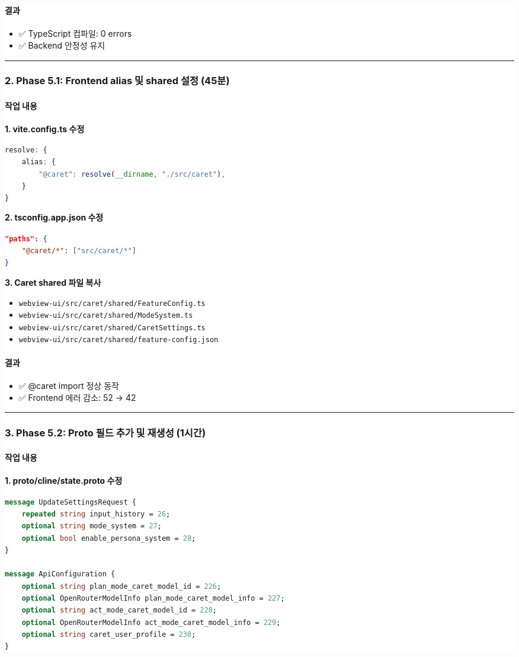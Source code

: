#### 결과
- ✅ TypeScript 컴파일: 0 errors
- ✅ Backend 안정성 유지

---

### 2. Phase 5.1: Frontend alias 및 shared 설정 (45분)

#### 작업 내용
**1. vite.config.ts 수정**
```typescript
resolve: {
    alias: {
        "@caret": resolve(__dirname, "./src/caret"),
    }
}
```

**2. tsconfig.app.json 수정**
```json
"paths": {
    "@caret/*": ["src/caret/*"]
}
```

**3. Caret shared 파일 복사**
- `webview-ui/src/caret/shared/FeatureConfig.ts`
- `webview-ui/src/caret/shared/ModeSystem.ts`
- `webview-ui/src/caret/shared/CaretSettings.ts`
- `webview-ui/src/caret/shared/feature-config.json`

#### 결과
- ✅ @caret import 정상 동작
- ✅ Frontend 에러 감소: 52 → 42

---

### 3. Phase 5.2: Proto 필드 추가 및 재생성 (1시간)

#### 작업 내용
**1. proto/cline/state.proto 수정**
```protobuf
message UpdateSettingsRequest {
    repeated string input_history = 26;
    optional string mode_system = 27;
    optional bool enable_persona_system = 28;
}

message ApiConfiguration {
    optional string plan_mode_caret_model_id = 226;
    optional OpenRouterModelInfo plan_mode_caret_model_info = 227;
    optional string act_mode_caret_model_id = 228;
    optional OpenRouterModelInfo act_mode_caret_model_info = 229;
    optional string caret_user_profile = 230;
}
```
